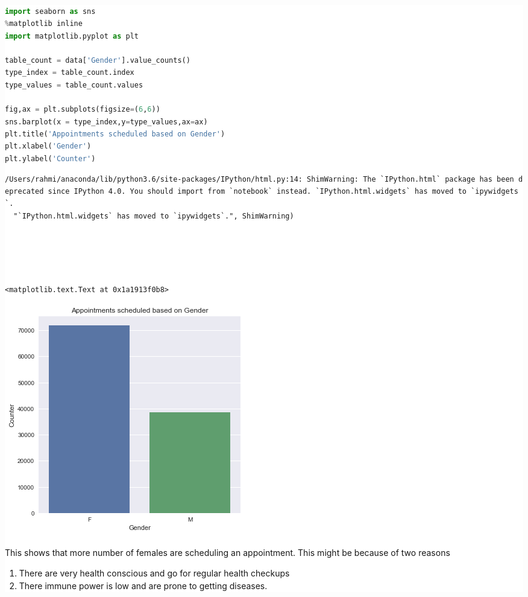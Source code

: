 


```python
import seaborn as sns
%matplotlib inline
import matplotlib.pyplot as plt

table_count = data['Gender'].value_counts()
type_index = table_count.index
type_values = table_count.values

fig,ax = plt.subplots(figsize=(6,6))
sns.barplot(x = type_index,y=type_values,ax=ax)
plt.title('Appointments scheduled based on Gender')
plt.xlabel('Gender')
plt.ylabel('Counter')
```

    /Users/rahmi/anaconda/lib/python3.6/site-packages/IPython/html.py:14: ShimWarning: The `IPython.html` package has been deprecated since IPython 4.0. You should import from `notebook` instead. `IPython.html.widgets` has moved to `ipywidgets`.
      "`IPython.html.widgets` has moved to `ipywidgets`.", ShimWarning)





    <matplotlib.text.Text at 0x1a1913f0b8>




![png](output_6_2.png)


This shows that more number of females are scheduling an appointment. This might be because of two reasons
1. There are very health conscious and go for regular health checkups
2. There immune power is low and are prone to getting diseases.
